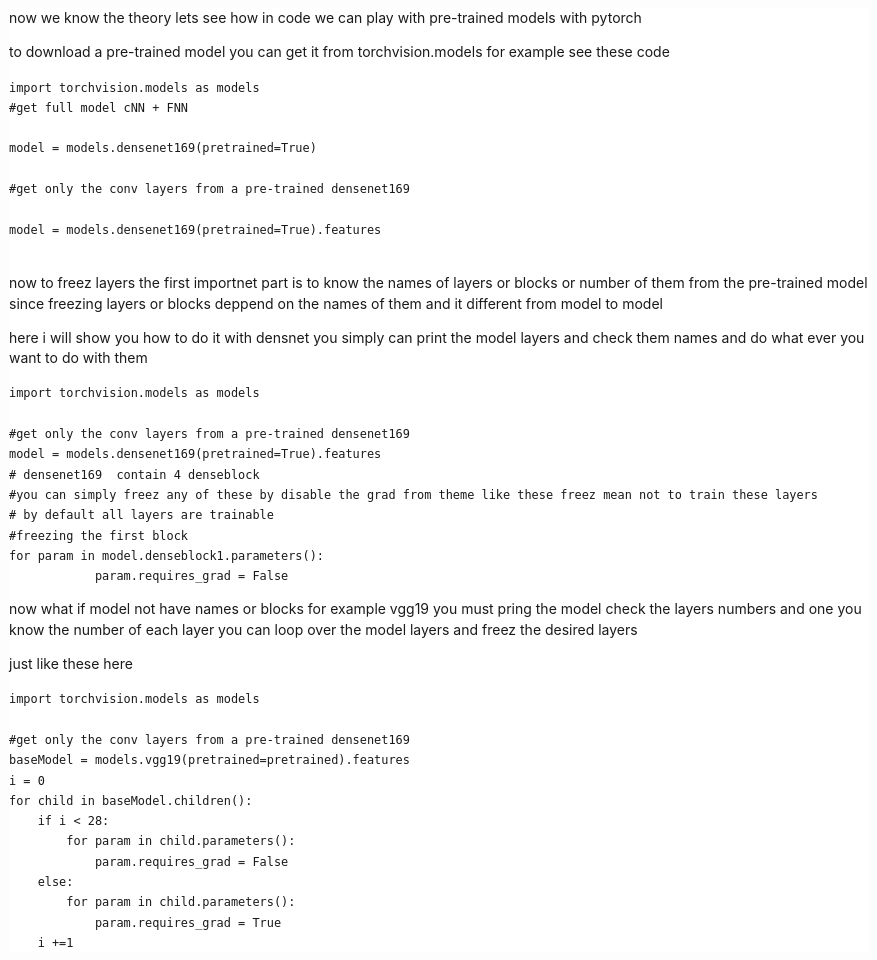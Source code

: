 now we know  the theory lets see   how in code we can play with  pre-trained models with pytorch

to download a    pre-trained model   you can get it from torchvision.models
for example see these code

```
import torchvision.models as models
#get full model cNN + FNN

model = models.densenet169(pretrained=True)

#get only the conv layers from a pre-trained densenet169

model = models.densenet169(pretrained=True).features


```


now to freez layers 
the first importnet part is to know the names of layers or blocks or number of them  from the pre-trained model since  freezing layers or blocks  deppend on the names of them and it different from model to model

here i will show you how to do it with densnet  you simply can print the model layers and check them names and do what ever you want to do with them

```
import torchvision.models as models

#get only the conv layers from a pre-trained densenet169
model = models.densenet169(pretrained=True).features
# densenet169  contain 4 denseblock
#you can simply freez any of these by disable the grad from theme like these freez mean not to train these layers
# by default all layers are trainable
#freezing the first block
for param in model.denseblock1.parameters():
            param.requires_grad = False

```

now what if model not have names or blocks for example vgg19  you must pring the model check the layers numbers and one you know the number of each layer you can loop over the model layers and freez the desired layers

just like these here 


```
import torchvision.models as models

#get only the conv layers from a pre-trained densenet169
baseModel = models.vgg19(pretrained=pretrained).features
i = 0
for child in baseModel.children():
    if i < 28:
        for param in child.parameters():
            param.requires_grad = False
    else:
        for param in child.parameters():
            param.requires_grad = True
    i +=1

```
